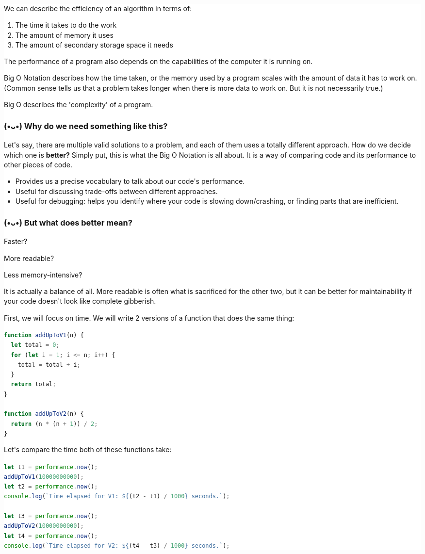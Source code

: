 We can describe the efficiency of an algorithm in terms of:

1. The time it takes to do the work
2. The amount of memory it uses
3. The amount of secondary storage space it needs

The performance of a program also depends on the capabilities of the computer it is running on.

Big O Notation describes how the time taken, or the memory used by a program scales with the amount of data it has to work on. (Common sense tells us that a problem takes longer when there is more data to work on. But it is not necessarily true.)

Big O describes the 'complexity' of a program.

### (•ᴗ•) Why do we need something like this?

Let's say, there are multiple valid solutions to a problem, and each of them uses a totally different approach. How do we decide which one is **better?**
Simply put, this is what the Big O Notation is all about. It is a way of comparing code and its performance to other pieces of code.

- Provides us a precise vocabulary to talk about our code's performance.
- Useful for discussing trade-offs between different approaches.
- Useful for debugging: helps you identify where your code is slowing down/crashing, or finding parts that are inefficient.

### (•ᴗ•) But what does better mean?

Faster?

More readable?

Less memory-intensive?

It is actually a balance of all. More readable is often what is sacrificed for the other two, but it can be better for maintainability if your code doesn't look like complete gibberish.

First, we will focus on time.
We will write 2 versions of a function that does the same thing:

```js
function addUpToV1(n) {
  let total = 0;
  for (let i = 1; i <= n; i++) {
    total = total + i;
  }
  return total;
}

function addUpToV2(n) {
  return (n * (n + 1)) / 2;
}
```

Let's compare the time both of these functions take:

```js
let t1 = performance.now();
addUpToV1(10000000000);
let t2 = performance.now();
console.log(`Time elapsed for V1: ${(t2 - t1) / 1000} seconds.`);

let t3 = performance.now();
addUpToV2(10000000000);
let t4 = performance.now();
console.log(`Time elapsed for V2: ${(t4 - t3) / 1000} seconds.`);
```
